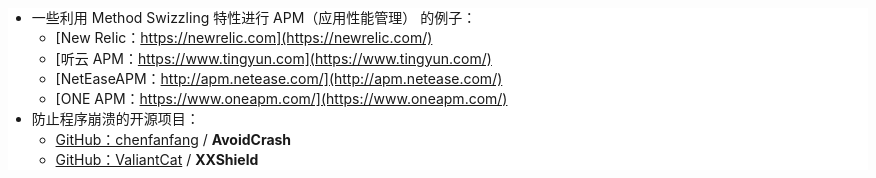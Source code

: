 - 一些利用 Method Swizzling 特性进行 APM（应用性能管理） 的例子：
    - [New Relic：https://newrelic.com](https://newrelic.com/)
    - [听云 APM：https://www.tingyun.com](https://www.tingyun.com/)
    - [NetEaseAPM：http://apm.netease.com/](http://apm.netease.com/)
    - [ONE APM：https://www.oneapm.com/](https://www.oneapm.com/)
- 防止程序崩溃的开源项目：
    - [GitHub：chenfanfang](https://github.com/chenfanfang) / **AvoidCrash**
    - [GitHub：ValiantCat](https://github.com/ValiantCat) / **XXShield**